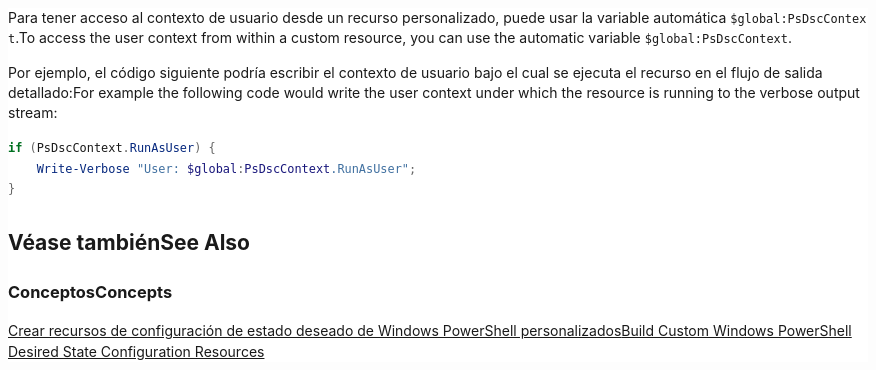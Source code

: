 <span data-ttu-id="04a2c-161">Para tener acceso al contexto de usuario desde un recurso personalizado, puede usar la variable automática `$global:PsDscContext`.</span><span class="sxs-lookup"><span data-stu-id="04a2c-161">To access the user context from within a custom resource, you can use the automatic variable `$global:PsDscContext`.</span></span>

<span data-ttu-id="04a2c-162">Por ejemplo, el código siguiente podría escribir el contexto de usuario bajo el cual se ejecuta el recurso en el flujo de salida detallado:</span><span class="sxs-lookup"><span data-stu-id="04a2c-162">For example the following code would write the user context under which the resource is running to the verbose output stream:</span></span>

```powershell
if (PsDscContext.RunAsUser) {
    Write-Verbose "User: $global:PsDscContext.RunAsUser";
}
```

## <a name="see-also"></a><span data-ttu-id="04a2c-163">Véase también</span><span class="sxs-lookup"><span data-stu-id="04a2c-163">See Also</span></span>
### <a name="concepts"></a><span data-ttu-id="04a2c-164">Conceptos</span><span class="sxs-lookup"><span data-stu-id="04a2c-164">Concepts</span></span>
[<span data-ttu-id="04a2c-165">Crear recursos de configuración de estado deseado de Windows PowerShell personalizados</span><span class="sxs-lookup"><span data-stu-id="04a2c-165">Build Custom Windows PowerShell Desired State Configuration Resources</span></span>](authoringResource.md)

